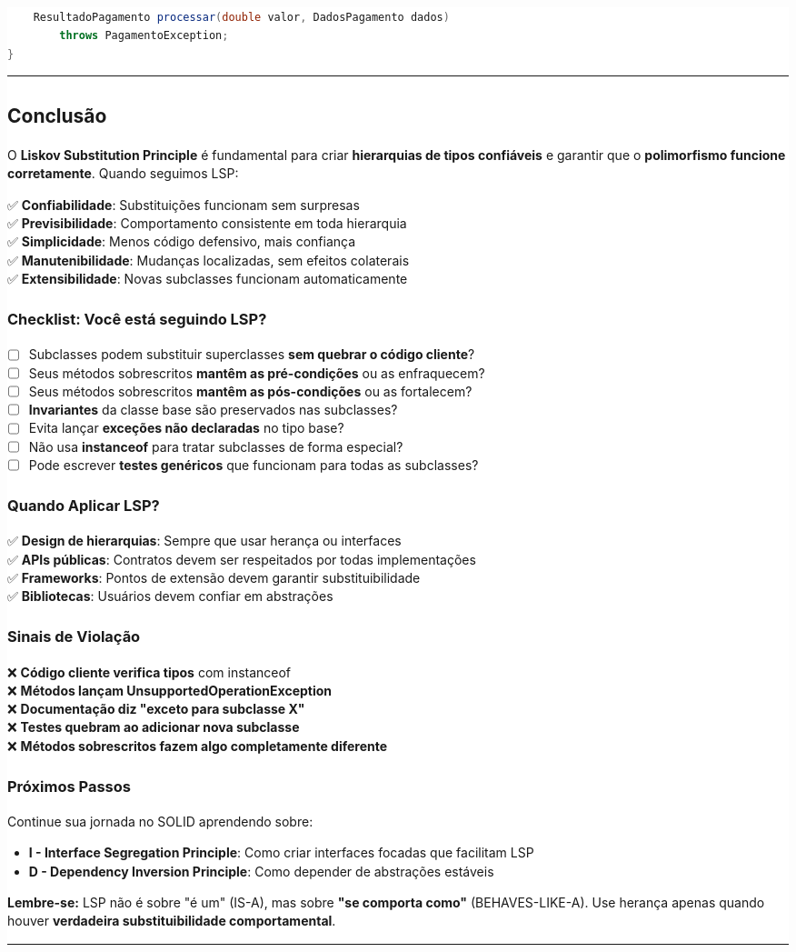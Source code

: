 ```java
    ResultadoPagamento processar(double valor, DadosPagamento dados)
        throws PagamentoException;
}
```

---

## Conclusão

O **Liskov Substitution Principle** é fundamental para criar **hierarquias de tipos confiáveis** e garantir que o **polimorfismo funcione corretamente**. Quando seguimos LSP:

✅ **Confiabilidade**: Substituições funcionam sem surpresas  
✅ **Previsibilidade**: Comportamento consistente em toda hierarquia  
✅ **Simplicidade**: Menos código defensivo, mais confiança  
✅ **Manutenibilidade**: Mudanças localizadas, sem efeitos colaterais  
✅ **Extensibilidade**: Novas subclasses funcionam automaticamente

### Checklist: Você está seguindo LSP?

- [ ] Subclasses podem substituir superclasses **sem quebrar o código cliente**?
- [ ] Seus métodos sobrescritos **mantêm as pré-condições** ou as enfraquecem?
- [ ] Seus métodos sobrescritos **mantêm as pós-condições** ou as fortalecem?
- [ ] **Invariantes** da classe base são preservados nas subclasses?
- [ ] Evita lançar **exceções não declaradas** no tipo base?
- [ ] Não usa **instanceof** para tratar subclasses de forma especial?
- [ ] Pode escrever **testes genéricos** que funcionam para todas as subclasses?

### Quando Aplicar LSP?

✅ **Design de hierarquias**: Sempre que usar herança ou interfaces  
✅ **APIs públicas**: Contratos devem ser respeitados por todas implementações  
✅ **Frameworks**: Pontos de extensão devem garantir substituibilidade  
✅ **Bibliotecas**: Usuários devem confiar em abstrações

### Sinais de Violação

❌ **Código cliente verifica tipos** com instanceof  
❌ **Métodos lançam UnsupportedOperationException**  
❌ **Documentação diz "exceto para subclasse X"**  
❌ **Testes quebram ao adicionar nova subclasse**  
❌ **Métodos sobrescritos fazem algo completamente diferente**

### Próximos Passos

Continue sua jornada no SOLID aprendendo sobre:
- **I - Interface Segregation Principle**: Como criar interfaces focadas que facilitam LSP
- **D - Dependency Inversion Principle**: Como depender de abstrações estáveis

**Lembre-se:** LSP não é sobre "é um" (IS-A), mas sobre **"se comporta como"** (BEHAVES-LIKE-A). Use herança apenas quando houver **verdadeira substituibilidade comportamental**.

---

